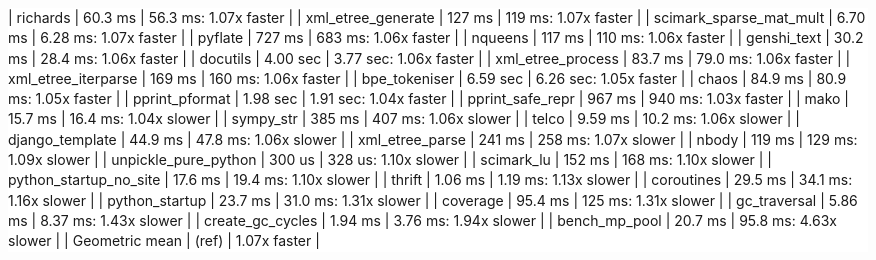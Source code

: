| richards                   | 60.3 ms                                                | 56.3 ms: 1.07x faster                                                  |
| xml_etree_generate         | 127 ms                                                 | 119 ms: 1.07x faster                                                   |
| scimark_sparse_mat_mult    | 6.70 ms                                                | 6.28 ms: 1.07x faster                                                  |
| pyflate                    | 727 ms                                                 | 683 ms: 1.06x faster                                                   |
| nqueens                    | 117 ms                                                 | 110 ms: 1.06x faster                                                   |
| genshi_text                | 30.2 ms                                                | 28.4 ms: 1.06x faster                                                  |
| docutils                   | 4.00 sec                                               | 3.77 sec: 1.06x faster                                                 |
| xml_etree_process          | 83.7 ms                                                | 79.0 ms: 1.06x faster                                                  |
| xml_etree_iterparse        | 169 ms                                                 | 160 ms: 1.06x faster                                                   |
| bpe_tokeniser              | 6.59 sec                                               | 6.26 sec: 1.05x faster                                                 |
| chaos                      | 84.9 ms                                                | 80.9 ms: 1.05x faster                                                  |
| pprint_pformat             | 1.98 sec                                               | 1.91 sec: 1.04x faster                                                 |
| pprint_safe_repr           | 967 ms                                                 | 940 ms: 1.03x faster                                                   |
| mako                       | 15.7 ms                                                | 16.4 ms: 1.04x slower                                                  |
| sympy_str                  | 385 ms                                                 | 407 ms: 1.06x slower                                                   |
| telco                      | 9.59 ms                                                | 10.2 ms: 1.06x slower                                                  |
| django_template            | 44.9 ms                                                | 47.8 ms: 1.06x slower                                                  |
| xml_etree_parse            | 241 ms                                                 | 258 ms: 1.07x slower                                                   |
| nbody                      | 119 ms                                                 | 129 ms: 1.09x slower                                                   |
| unpickle_pure_python       | 300 us                                                 | 328 us: 1.10x slower                                                   |
| scimark_lu                 | 152 ms                                                 | 168 ms: 1.10x slower                                                   |
| python_startup_no_site     | 17.6 ms                                                | 19.4 ms: 1.10x slower                                                  |
| thrift                     | 1.06 ms                                                | 1.19 ms: 1.13x slower                                                  |
| coroutines                 | 29.5 ms                                                | 34.1 ms: 1.16x slower                                                  |
| python_startup             | 23.7 ms                                                | 31.0 ms: 1.31x slower                                                  |
| coverage                   | 95.4 ms                                                | 125 ms: 1.31x slower                                                   |
| gc_traversal               | 5.86 ms                                                | 8.37 ms: 1.43x slower                                                  |
| create_gc_cycles           | 1.94 ms                                                | 3.76 ms: 1.94x slower                                                  |
| bench_mp_pool              | 20.7 ms                                                | 95.8 ms: 4.63x slower                                                  |
| Geometric mean             | (ref)                                                  | 1.07x faster                                                           |

